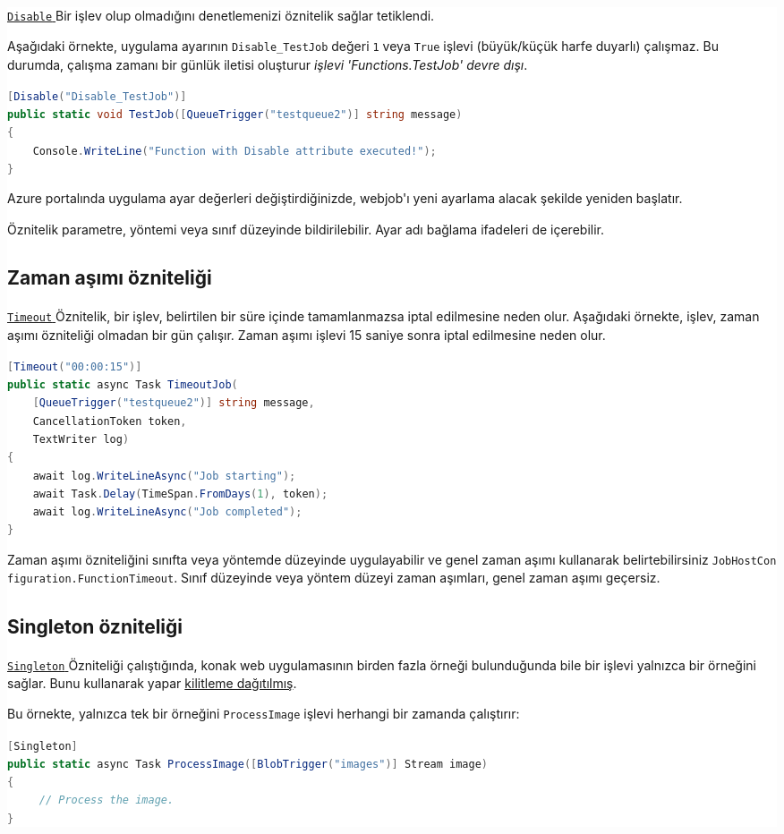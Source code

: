 [ `Disable` ](https://github.com/Azure/azure-webjobs-sdk/blob/master/src/Microsoft.Azure.WebJobs/DisableAttribute.cs) Bir işlev olup olmadığını denetlemenizi öznitelik sağlar tetiklendi. 

Aşağıdaki örnekte, uygulama ayarının `Disable_TestJob` değeri `1` veya `True` işlevi (büyük/küçük harfe duyarlı) çalışmaz. Bu durumda, çalışma zamanı bir günlük iletisi oluşturur *işlevi 'Functions.TestJob' devre dışı*.

```cs
[Disable("Disable_TestJob")]
public static void TestJob([QueueTrigger("testqueue2")] string message)
{
    Console.WriteLine("Function with Disable attribute executed!");
}
```

Azure portalında uygulama ayar değerleri değiştirdiğinizde, webjob'ı yeni ayarlama alacak şekilde yeniden başlatır.

Öznitelik parametre, yöntemi veya sınıf düzeyinde bildirilebilir. Ayar adı bağlama ifadeleri de içerebilir.

## <a name="timeout-attribute"></a>Zaman aşımı özniteliği

[ `Timeout` ](https://github.com/Azure/azure-webjobs-sdk/blob/master/src/Microsoft.Azure.WebJobs/TimeoutAttribute.cs) Öznitelik, bir işlev, belirtilen bir süre içinde tamamlanmazsa iptal edilmesine neden olur. Aşağıdaki örnekte, işlev, zaman aşımı özniteliği olmadan bir gün çalışır. Zaman aşımı işlevi 15 saniye sonra iptal edilmesine neden olur.

```cs
[Timeout("00:00:15")]
public static async Task TimeoutJob(
    [QueueTrigger("testqueue2")] string message,
    CancellationToken token,
    TextWriter log)
{
    await log.WriteLineAsync("Job starting");
    await Task.Delay(TimeSpan.FromDays(1), token);
    await log.WriteLineAsync("Job completed");
}
```

Zaman aşımı özniteliğini sınıfta veya yöntemde düzeyinde uygulayabilir ve genel zaman aşımı kullanarak belirtebilirsiniz `JobHostConfiguration.FunctionTimeout`. Sınıf düzeyinde veya yöntem düzeyi zaman aşımları, genel zaman aşımı geçersiz.

## <a name="singleton-attribute"></a>Singleton özniteliği

[ `Singleton` ](https://github.com/Azure/azure-webjobs-sdk/blob/master/src/Microsoft.Azure.WebJobs/SingletonAttribute.cs) Özniteliği çalıştığında, konak web uygulamasının birden fazla örneği bulunduğunda bile bir işlevi yalnızca bir örneğini sağlar. Bunu kullanarak yapar [kilitleme dağıtılmış](#viewing-lease-blobs).

Bu örnekte, yalnızca tek bir örneğini `ProcessImage` işlevi herhangi bir zamanda çalıştırır:

```cs
[Singleton]
public static async Task ProcessImage([BlobTrigger("images")] Stream image)
{
     // Process the image.
}
```


[`ExecutionContext`]: https://github.com/Azure/azure-webjobs-sdk-extensions/blob/v2.x/src/WebJobs.Extensions/Extensions/Core/ExecutionContext.cs
[`TelemetryClient`]: /dotnet/api/microsoft.applicationinsights.telemetryclient
['Createservicereplicalisteners()']: /dotnet/api/microsoft.extensions.hosting.hostinghostbuilderextensions.configureservices
[`ITelemetryInitializer`]: /dotnet/api/microsoft.applicationinsights.extensibility.itelemetryinitializer
[`TelemetryConfiguration`]: /dotnet/api/microsoft.applicationinsights.extensibility.telemetryconfiguration
[`JobHostConfiguration`]: https://github.com/Azure/azure-webjobs-sdk/blob/v2.x/src/Microsoft.Azure.WebJobs.Host/JobHostConfiguration.cs